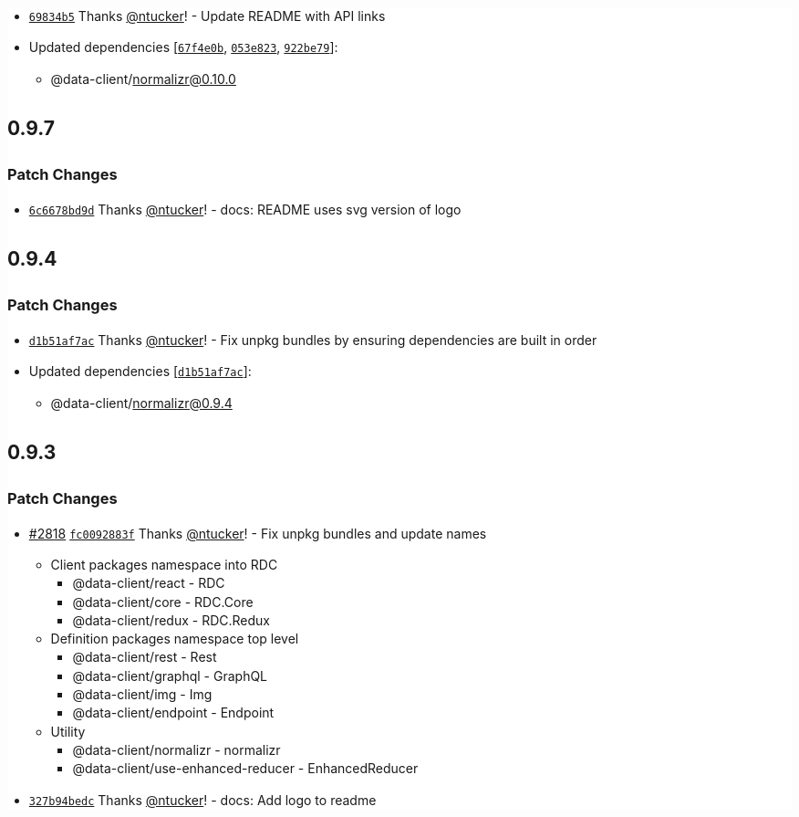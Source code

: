 - [`69834b5`](https://github.com/reactive/data-client/commit/69834b50c6d2b33f46d7c63cabdc0744abf160ae) Thanks [@ntucker](https://github.com/ntucker)! - Update README with API links

- Updated dependencies [[`67f4e0b`](https://github.com/reactive/data-client/commit/67f4e0b45068da32d20e250267cb1cd2cea51226), [`053e823`](https://github.com/reactive/data-client/commit/053e82377bd29f200cd7dfbc700da7a3ad7fa8d7), [`922be79`](https://github.com/reactive/data-client/commit/922be79169a3eeea8e336eee519c165431ead474)]:
  - @data-client/normalizr@0.10.0

## 0.9.7

### Patch Changes

- [`6c6678bd9d`](https://github.com/reactive/data-client/commit/6c6678bd9d0051c3bf1996c064457ca6f2389c62) Thanks [@ntucker](https://github.com/ntucker)! - docs: README uses svg version of logo

## 0.9.4

### Patch Changes

- [`d1b51af7ac`](https://github.com/reactive/data-client/commit/d1b51af7ac4a8a7c0559f478cc9503be8e61514c) Thanks [@ntucker](https://github.com/ntucker)! - Fix unpkg bundles by ensuring dependencies are built in order

- Updated dependencies [[`d1b51af7ac`](https://github.com/reactive/data-client/commit/d1b51af7ac4a8a7c0559f478cc9503be8e61514c)]:
  - @data-client/normalizr@0.9.4

## 0.9.3

### Patch Changes

- [#2818](https://github.com/reactive/data-client/pull/2818) [`fc0092883f`](https://github.com/reactive/data-client/commit/fc0092883f5af42a5d270250482b7f0ba9845e95) Thanks [@ntucker](https://github.com/ntucker)! - Fix unpkg bundles and update names
  - Client packages namespace into RDC
    - @data-client/react - RDC
    - @data-client/core - RDC.Core
    - @data-client/redux - RDC.Redux
  - Definition packages namespace top level
    - @data-client/rest - Rest
    - @data-client/graphql - GraphQL
    - @data-client/img - Img
    - @data-client/endpoint - Endpoint
  - Utility
    - @data-client/normalizr - normalizr
    - @data-client/use-enhanced-reducer - EnhancedReducer

- [`327b94bedc`](https://github.com/reactive/data-client/commit/327b94bedc280e25c1766b3a51cc20078bfa1739) Thanks [@ntucker](https://github.com/ntucker)! - docs: Add logo to readme
